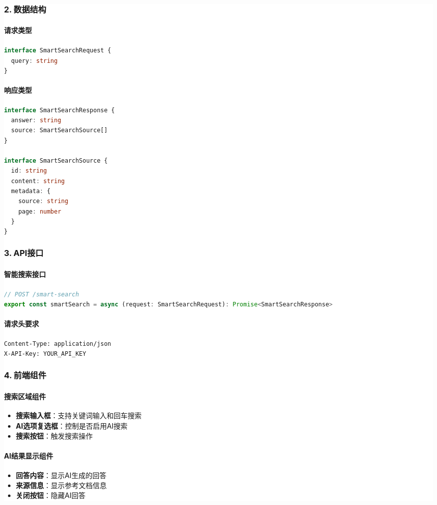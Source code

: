 ### 2. 数据结构

#### 请求类型
```typescript
interface SmartSearchRequest {
  query: string
}
```

#### 响应类型
```typescript
interface SmartSearchResponse {
  answer: string
  source: SmartSearchSource[]
}

interface SmartSearchSource {
  id: string
  content: string
  metadata: {
    source: string
    page: number
  }
}
```

### 3. API接口

#### 智能搜索接口
```typescript
// POST /smart-search
export const smartSearch = async (request: SmartSearchRequest): Promise<SmartSearchResponse>
```

#### 请求头要求
```
Content-Type: application/json
X-API-Key: YOUR_API_KEY
```

### 4. 前端组件

#### 搜索区域组件
- **搜索输入框**：支持关键词输入和回车搜索
- **AI选项复选框**：控制是否启用AI搜索
- **搜索按钮**：触发搜索操作

#### AI结果显示组件
- **回答内容**：显示AI生成的回答
- **来源信息**：显示参考文档信息
- **关闭按钮**：隐藏AI回答
